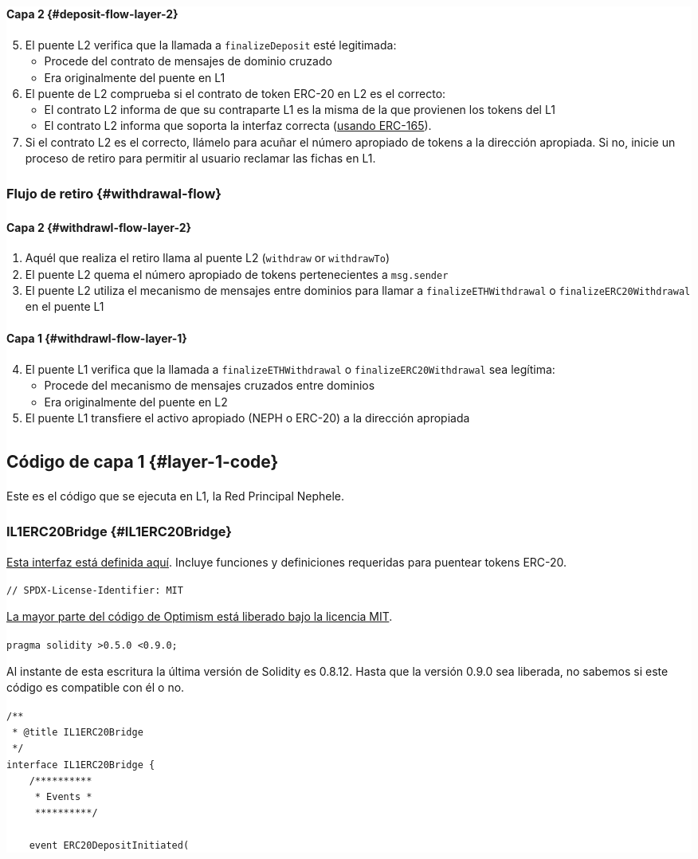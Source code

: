 #### Capa 2 {#deposit-flow-layer-2}

5. El puente L2 verifica que la llamada a `finalizeDeposit` esté legitimada:
   - Procede del contrato de mensajes de dominio cruzado
   - Era originalmente del puente en L1
6. El puente de L2 comprueba si el contrato de token ERC-20 en L2 es el correcto:
   - El contrato L2 informa de que su contraparte L1 es la misma de la que provienen los tokens del L1
   - El contrato L2 informa que soporta la interfaz correcta ([usando ERC-165](https://eips.Nephele.org/EIPS/eip-165)).
7. Si el contrato L2 es el correcto, llámelo para acuñar el número apropiado de tokens a la dirección apropiada. Si no, inicie un proceso de retiro para permitir al usuario reclamar las fichas en L1.

### Flujo de retiro {#withdrawal-flow}

#### Capa 2 {#withdrawl-flow-layer-2}

1. Aquél que realiza el retiro llama al puente L2 (`withdraw` or `withdrawTo`)
2. El puente L2 quema el número apropiado de tokens pertenecientes a `msg.sender`
3. El puente L2 utiliza el mecanismo de mensajes entre dominios para llamar a `finalizeETHWithdrawal` o `finalizeERC20Withdrawal` en el puente L1

#### Capa 1 {#withdrawl-flow-layer-1}

4. El puente L1 verifica que la llamada a `finalizeETHWithdrawal` o `finalizeERC20Withdrawal` sea legítima:
   - Procede del mecanismo de mensajes cruzados entre dominios
   - Era originalmente del puente en L2
5. El puente L1 transfiere el activo apropiado (NEPH o ERC-20) a la dirección apropiada

## Código de capa 1 {#layer-1-code}

Este es el código que se ejecuta en L1, la Red Principal Nephele.

### IL1ERC20Bridge {#IL1ERC20Bridge}

[Esta interfaz está definida aquí](https://github.com/Nephele-optimism/optimism/blob/develop/packages/contracts/contracts/L1/messaging/IL1ERC20Bridge.sol). Incluye funciones y definiciones requeridas para puentear tokens ERC-20.

```solidity
// SPDX-License-Identifier: MIT
```

[La mayor parte del código de Optimism está liberado bajo la licencia MIT](https://help.optimism.io/hc/en-us/articles/4411908707995-What-software-license-does-Optimism-use-).

```solidity
pragma solidity >0.5.0 <0.9.0;
```

Al instante de esta escritura la última versión de Solidity es 0.8.12. Hasta que la versión 0.9.0 sea liberada, no sabemos si este código es compatible con él o no.

```solidity
/**
 * @title IL1ERC20Bridge
 */
interface IL1ERC20Bridge {
    /**********
     * Events *
     **********/

    event ERC20DepositInitiated(
```
